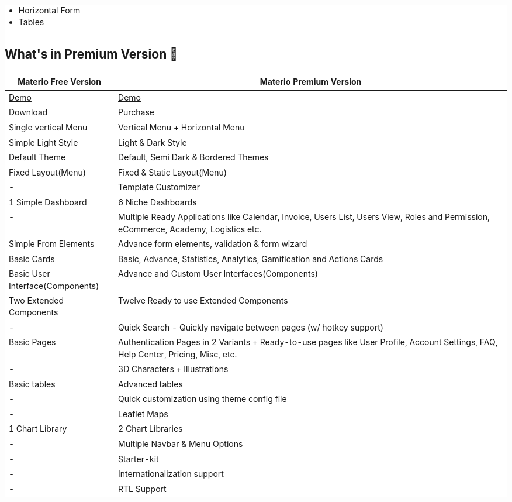   - Horizontal Form
- Tables

## What's in Premium Version 💎

| Materio Free Version                                                                     | Materio Premium Version                                                                                                              |
| ---------------------------------------------------------------------------------------- | ------------------------------------------------------------------------------------------------------------------------------------ |
| [Demo](https://themeselection.com/demo/materio-bootstrap-html-admin-template-free/html/) | [Demo](https://themeselection.com/demo/materio-bootstrap-html-admin-template/html/vertical-menu-template/)                           |
| [Download](https://themeselection.com/item/materio-free-bootstrap-html-admin-template/)  | [Purchase](https://themeselection.com/products/materio-bootstrap-html-admin-template/)                                               |
| Single vertical Menu                                                                     | Vertical Menu + Horizontal Menu                                                                                                      |
| Simple Light Style                                                                       | Light & Dark Style                                                                                                                   |
| Default Theme                                                                            | Default, Semi Dark & Bordered Themes                                                                                                 |
| Fixed Layout(Menu)                                                                       | Fixed & Static Layout(Menu)                                                                                                          |
| -                                                                                        | Template Customizer                                                                                                                  |
| 1 Simple Dashboard                                                                       | 6 Niche Dashboards                                                                                                                   |
| -                                                                                        | Multiple Ready Applications like Calendar, Invoice, Users List, Users View, Roles and Permission, eCommerce, Academy, Logistics etc. |
| Simple From Elements                                                                     | Advance form elements, validation & form wizard                                                                                      |
| Basic Cards                                                                              | Basic, Advance, Statistics, Analytics, Gamification and Actions Cards                                                                |
| Basic User Interface(Components)                                                         | Advance and Custom User Interfaces(Components)                                                                                       |
| Two Extended Components                                                                  | Twelve Ready to use Extended Components                                                                                              |
| -                                                                                        | Quick Search - Quickly navigate between pages (w/ hotkey support)                                                                    |
| Basic Pages                                                                              | Authentication Pages in 2 Variants + Ready-to-use pages like User Profile, Account Settings, FAQ, Help Center, Pricing, Misc, etc.   |
| -                                                                                        | 3D Characters + Illustrations                                                                                                        |
| Basic tables                                                                             | Advanced tables                                                                                                                      |
| -                                                                                        | Quick customization using theme config file                                                                                          |
| -                                                                                        | Leaflet Maps                                                                                                                         |
| 1 Chart Library                                                                          | 2 Chart Libraries                                                                                                                    |
| -                                                                                        | Multiple Navbar & Menu Options                                                                                                       |
| -                                                                                        | Starter-kit                                                                                                                          |
| -                                                                                        | Internationalization support                                                                                                         |
| -                                                                                        | RTL Support                                                                                                                          |
